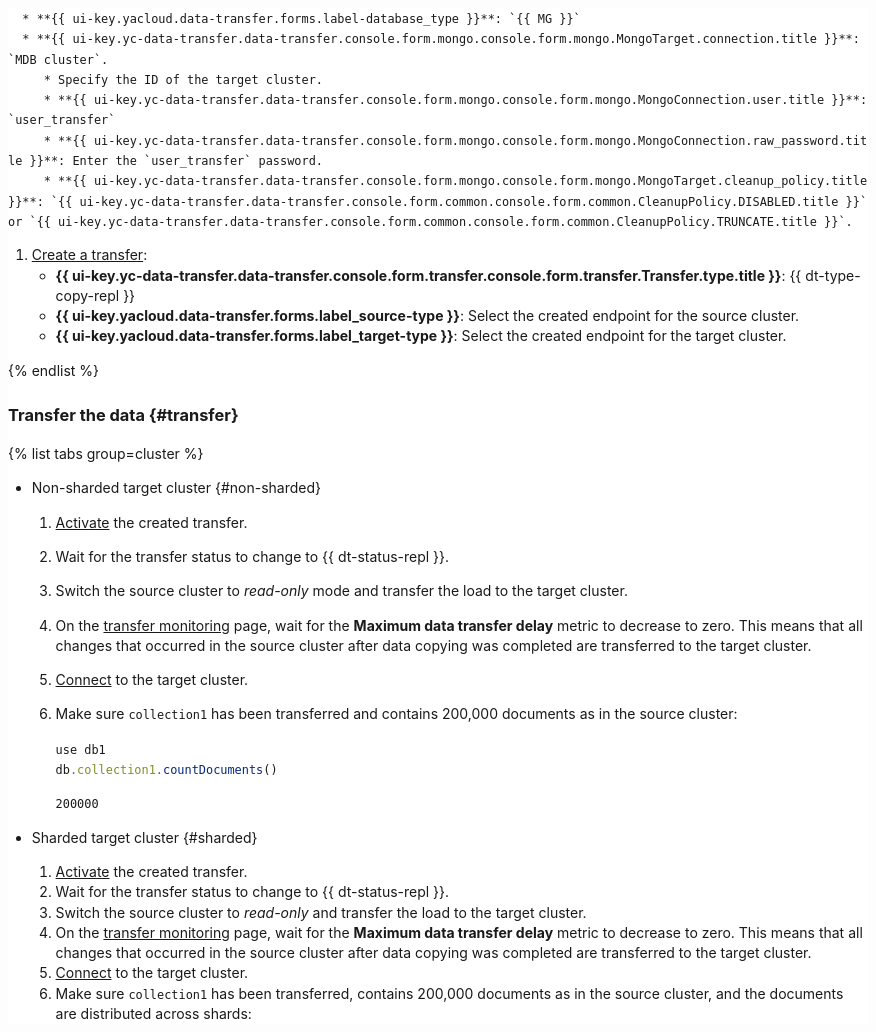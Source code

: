       * **{{ ui-key.yacloud.data-transfer.forms.label-database_type }}**: `{{ MG }}`
      * **{{ ui-key.yc-data-transfer.data-transfer.console.form.mongo.console.form.mongo.MongoTarget.connection.title }}**: `MDB cluster`.
         * Specify the ID of the target cluster.
         * **{{ ui-key.yc-data-transfer.data-transfer.console.form.mongo.console.form.mongo.MongoConnection.user.title }}**: `user_transfer`
         * **{{ ui-key.yc-data-transfer.data-transfer.console.form.mongo.console.form.mongo.MongoConnection.raw_password.title }}**: Enter the `user_transfer` password.
         * **{{ ui-key.yc-data-transfer.data-transfer.console.form.mongo.console.form.mongo.MongoTarget.cleanup_policy.title }}**: `{{ ui-key.yc-data-transfer.data-transfer.console.form.common.console.form.common.CleanupPolicy.DISABLED.title }}` or `{{ ui-key.yc-data-transfer.data-transfer.console.form.common.console.form.common.CleanupPolicy.TRUNCATE.title }}`.
  1. [Create a transfer](../../data-transfer/operations/transfer.md#create):
      * **{{ ui-key.yc-data-transfer.data-transfer.console.form.transfer.console.form.transfer.Transfer.type.title }}**: {{ dt-type-copy-repl }}
      * **{{ ui-key.yacloud.data-transfer.forms.label_source-type }}**: Select the created endpoint for the source cluster.
      * **{{ ui-key.yacloud.data-transfer.forms.label_target-type }}**: Select the created endpoint for the target cluster.

{% endlist %}

### Transfer the data {#transfer}

{% list tabs group=cluster %}

- Non-sharded target cluster {#non-sharded}

  1. [Activate](../../data-transfer/operations/transfer.md#activate) the created transfer.
  1. Wait for the transfer status to change to {{ dt-status-repl }}.
  1. Switch the source cluster to _read-only_ mode and transfer the load to the target cluster.
  1. On the [transfer monitoring](../../data-transfer/operations/monitoring.md) page, wait for the **Maximum data transfer delay** metric to decrease to zero. This means that all changes that occurred in the source cluster after data copying was completed are transferred to the target cluster.
  1. [Connect](../../storedoc/operations/connect/index.md) to the target cluster.
  1. Make sure `collection1` has been transferred and contains 200,000 documents as in the source cluster:
  
     ```javascript
     use db1
     db.collection1.countDocuments()
     ```

     ```text
     200000
     ```

- Sharded target cluster {#sharded}

  1. [Activate](../../data-transfer/operations/transfer.md#activate) the created transfer.
  1. Wait for the transfer status to change to {{ dt-status-repl }}.
  1. Switch the source cluster to _read-only_ and transfer the load to the target cluster.
  1. On the [transfer monitoring](../../data-transfer/operations/monitoring.md) page, wait for the **Maximum data transfer delay** metric to decrease to zero. This means that all changes that occurred in the source cluster after data copying was completed are transferred to the target cluster.
  1. [Connect](../../storedoc/operations/connect/index.md) to the target cluster.
  1. Make sure `collection1` has been transferred, contains 200,000 documents as in the source cluster, and the documents are distributed across shards:
       